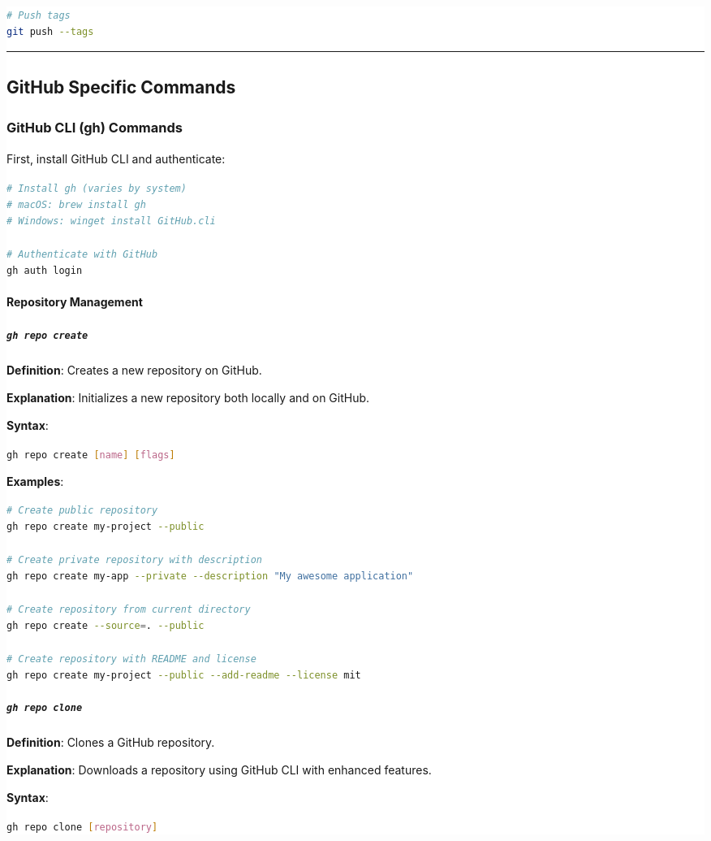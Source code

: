 ```bash
# Push tags
git push --tags
```

---

## GitHub Specific Commands

### GitHub CLI (gh) Commands

First, install GitHub CLI and authenticate:
```bash
# Install gh (varies by system)
# macOS: brew install gh
# Windows: winget install GitHub.cli

# Authenticate with GitHub
gh auth login
```

#### Repository Management

##### `gh repo create`
**Definition**: Creates a new repository on GitHub.

**Explanation**: Initializes a new repository both locally and on GitHub.

**Syntax**:
```bash
gh repo create [name] [flags]
```

**Examples**:
```bash
# Create public repository
gh repo create my-project --public

# Create private repository with description
gh repo create my-app --private --description "My awesome application"

# Create repository from current directory
gh repo create --source=. --public

# Create repository with README and license
gh repo create my-project --public --add-readme --license mit
```

##### `gh repo clone`
**Definition**: Clones a GitHub repository.

**Explanation**: Downloads a repository using GitHub CLI with enhanced features.

**Syntax**:
```bash
gh repo clone [repository]
```
